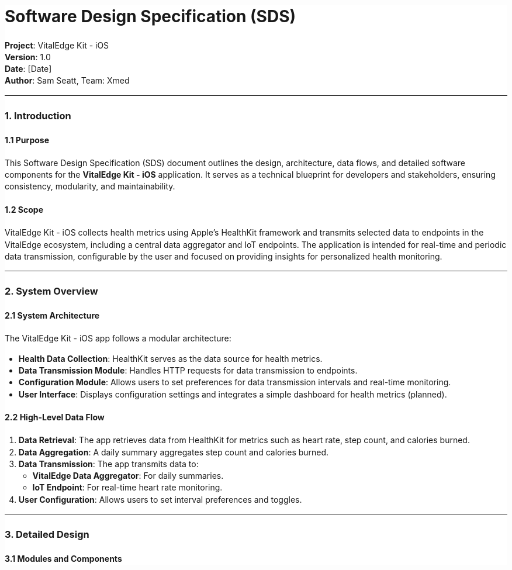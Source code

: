 # Software Design Specification (SDS)

**Project**: VitalEdge Kit - iOS  
**Version**: 1.0  
**Date**: [Date]  
**Author**: Sam Seatt, Team: Xmed

---

### 1. Introduction

#### 1.1 Purpose
This Software Design Specification (SDS) document outlines the design, architecture, data flows, and detailed software components for the **VitalEdge Kit - iOS** application. It serves as a technical blueprint for developers and stakeholders, ensuring consistency, modularity, and maintainability.

#### 1.2 Scope
VitalEdge Kit - iOS collects health metrics using Apple’s HealthKit framework and transmits selected data to endpoints in the VitalEdge ecosystem, including a central data aggregator and IoT endpoints. The application is intended for real-time and periodic data transmission, configurable by the user and focused on providing insights for personalized health monitoring.

---

### 2. System Overview

#### 2.1 System Architecture

The VitalEdge Kit - iOS app follows a modular architecture:
- **Health Data Collection**: HealthKit serves as the data source for health metrics.
- **Data Transmission Module**: Handles HTTP requests for data transmission to endpoints.
- **Configuration Module**: Allows users to set preferences for data transmission intervals and real-time monitoring.
- **User Interface**: Displays configuration settings and integrates a simple dashboard for health metrics (planned).

#### 2.2 High-Level Data Flow

1. **Data Retrieval**: The app retrieves data from HealthKit for metrics such as heart rate, step count, and calories burned.
2. **Data Aggregation**: A daily summary aggregates step count and calories burned.
3. **Data Transmission**: The app transmits data to:
   - **VitalEdge Data Aggregator**: For daily summaries.
   - **IoT Endpoint**: For real-time heart rate monitoring.
4. **User Configuration**: Allows users to set interval preferences and toggles.

---

### 3. Detailed Design

#### 3.1 Modules and Components
